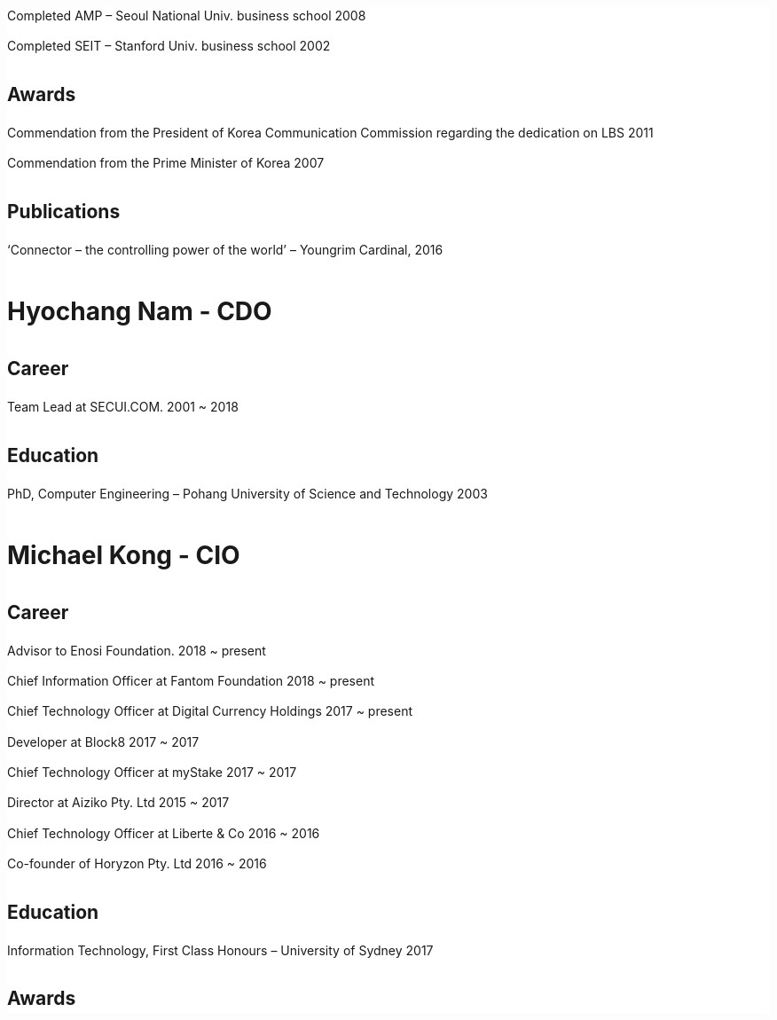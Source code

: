 Completed AMP – Seoul National Univ. business school 2008

Completed SEIT – Stanford Univ. business school 2002

Awards
------

Commendation from the President of Korea Communication Commission
regarding the dedication on LBS 2011

Commendation from the Prime Minister of Korea 2007

Publications
------------

‘Connector – the controlling power of the world’ – Youngrim Cardinal,
2016

Hyochang Nam - CDO
==================

Career
------

Team Lead at SECUI.COM. 2001 \~ 2018

Education
---------

PhD, Computer Engineering – Pohang University of Science and Technology
2003

Michael Kong - CIO
==================

Career
------

Advisor to Enosi Foundation. 2018 \~ present

Chief Information Officer at Fantom Foundation 2018 \~ present

Chief Technology Officer at Digital Currency Holdings 2017 \~ present

Developer at Block8 2017 \~ 2017

Chief Technology Officer at myStake 2017 \~ 2017

Director at Aiziko Pty. Ltd 2015 \~ 2017

Chief Technology Officer at Liberte & Co 2016 \~ 2016

Co-founder of Horyzon Pty. Ltd 2016 \~ 2016

Education
---------

Information Technology, First Class Honours – University of Sydney 2017

Awards
------
